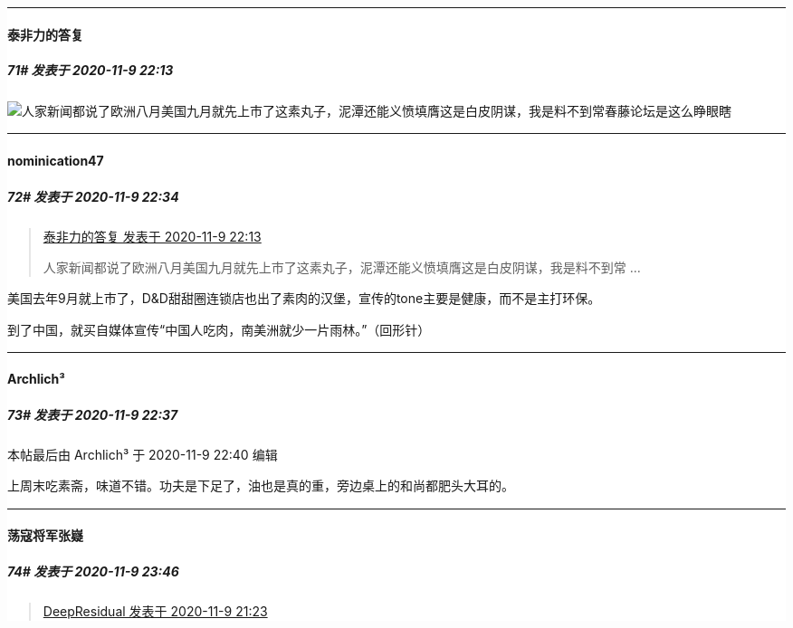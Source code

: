 



*****

####  泰非力的答复  
##### 71#       发表于 2020-11-9 22:13



<img src="https://static.saraba1st.com/image/smiley/face2017/001.png" referrerpolicy="no-referrer">人家新闻都说了欧洲八月美国九月就先上市了这素丸子，泥潭还能义愤填膺这是白皮阴谋，我是料不到常春藤论坛是这么睁眼瞎







*****

####  nominication47  
##### 72#       发表于 2020-11-9 22:34



<blockquote><a href="httphttps://bbs.saraba1st.com/2b/forum.php?mod=redirect&amp;goto=findpost&amp;pid=49340007&amp;ptid=1971087" target="_blank">泰非力的答复 发表于 2020-11-9 22:13</a>

人家新闻都说了欧洲八月美国九月就先上市了这素丸子，泥潭还能义愤填膺这是白皮阴谋，我是料不到常 ...</blockquote>
美国去年9月就上市了，D&amp;D甜甜圈连锁店也出了素肉的汉堡，宣传的tone主要是健康，而不是主打环保。

到了中国，就买自媒体宣传“中国人吃肉，南美洲就少一片雨林。”（回形针）







*****

####  Archlich³  
##### 73#       发表于 2020-11-9 22:37



 本帖最后由 Archlich³ 于 2020-11-9 22:40 编辑 

上周末吃素斋，味道不错。功夫是下足了，油也是真的重，旁边桌上的和尚都肥头大耳的。







*****

####  荡寇将军张嶷  
##### 74#       发表于 2020-11-9 23:46



<blockquote><a href="httphttps://bbs.saraba1st.com/2b/forum.php?mod=redirect&amp;goto=findpost&amp;pid=49339346&amp;ptid=1971087" target="_blank">DeepResidual 发表于 2020-11-9 21:23</a>
